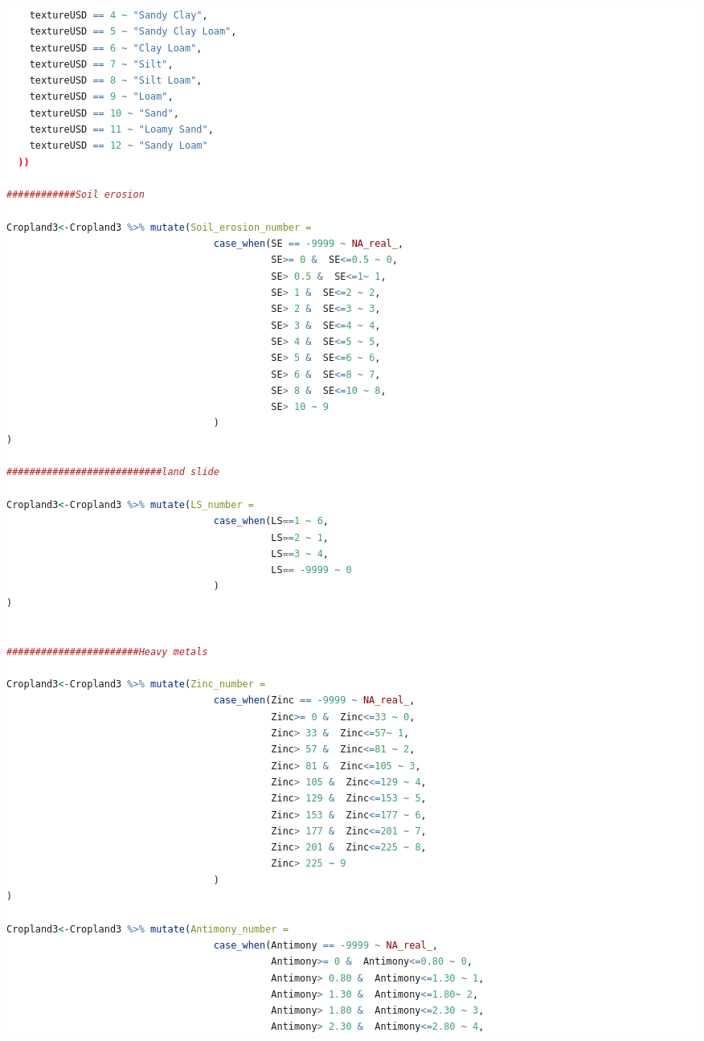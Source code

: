 ``` r
    textureUSD == 4 ~ "Sandy Clay",
    textureUSD == 5 ~ "Sandy Clay Loam",
    textureUSD == 6 ~ "Clay Loam",
    textureUSD == 7 ~ "Silt",
    textureUSD == 8 ~ "Silt Loam",
    textureUSD == 9 ~ "Loam",
    textureUSD == 10 ~ "Sand",
    textureUSD == 11 ~ "Loamy Sand",
    textureUSD == 12 ~ "Sandy Loam"
  ))

############Soil erosion

Cropland3<-Cropland3 %>% mutate(Soil_erosion_number =
                                    case_when(SE == -9999 ~ NA_real_,
                                              SE>= 0 &  SE<=0.5 ~ 0, 
                                              SE> 0.5 &  SE<=1~ 1,
                                              SE> 1 &  SE<=2 ~ 2,
                                              SE> 2 &  SE<=3 ~ 3,
                                              SE> 3 &  SE<=4 ~ 4,
                                              SE> 4 &  SE<=5 ~ 5,
                                              SE> 5 &  SE<=6 ~ 6,
                                              SE> 6 &  SE<=8 ~ 7,
                                              SE> 8 &  SE<=10 ~ 8,
                                              SE> 10 ~ 9
                                    )
)

###########################land slide

Cropland3<-Cropland3 %>% mutate(LS_number =
                                    case_when(LS==1 ~ 6, 
                                              LS==2 ~ 1,
                                              LS==3 ~ 4,
                                              LS== -9999 ~ 0
                                    )
)


#######################Heavy metals

Cropland3<-Cropland3 %>% mutate(Zinc_number =
                                    case_when(Zinc == -9999 ~ NA_real_,
                                              Zinc>= 0 &  Zinc<=33 ~ 0, 
                                              Zinc> 33 &  Zinc<=57~ 1,
                                              Zinc> 57 &  Zinc<=81 ~ 2,
                                              Zinc> 81 &  Zinc<=105 ~ 3,
                                              Zinc> 105 &  Zinc<=129 ~ 4,
                                              Zinc> 129 &  Zinc<=153 ~ 5,
                                              Zinc> 153 &  Zinc<=177 ~ 6,
                                              Zinc> 177 &  Zinc<=201 ~ 7,
                                              Zinc> 201 &  Zinc<=225 ~ 8,
                                              Zinc> 225 ~ 9
                                    )
)

Cropland3<-Cropland3 %>% mutate(Antimony_number =
                                    case_when(Antimony == -9999 ~ NA_real_,
                                              Antimony>= 0 &  Antimony<=0.80 ~ 0, 
                                              Antimony> 0.80 &  Antimony<=1.30 ~ 1,
                                              Antimony> 1.30 &  Antimony<=1.80~ 2,
                                              Antimony> 1.80 &  Antimony<=2.30 ~ 3,
                                              Antimony> 2.30 &  Antimony<=2.80 ~ 4,
```